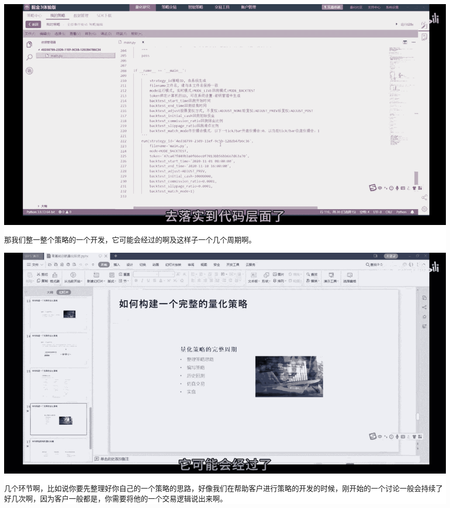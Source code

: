 

![](img/86d8fd16645208dc74c89c73ff40674b_25.png)

那我们整一整个策略的一个开发，它可能会经过的啊及这样子一个几个周期啊。

![](img/86d8fd16645208dc74c89c73ff40674b_27.png)

几个环节啊，比如说你要先整理好你自己的一个策略的思路，好像我们在帮助客户进行策略的开发的时候，刚开始的一个讨论一般会持续了好几次啊，因为客户一般都是，你需要将他的一个交易逻辑说出来啊。
